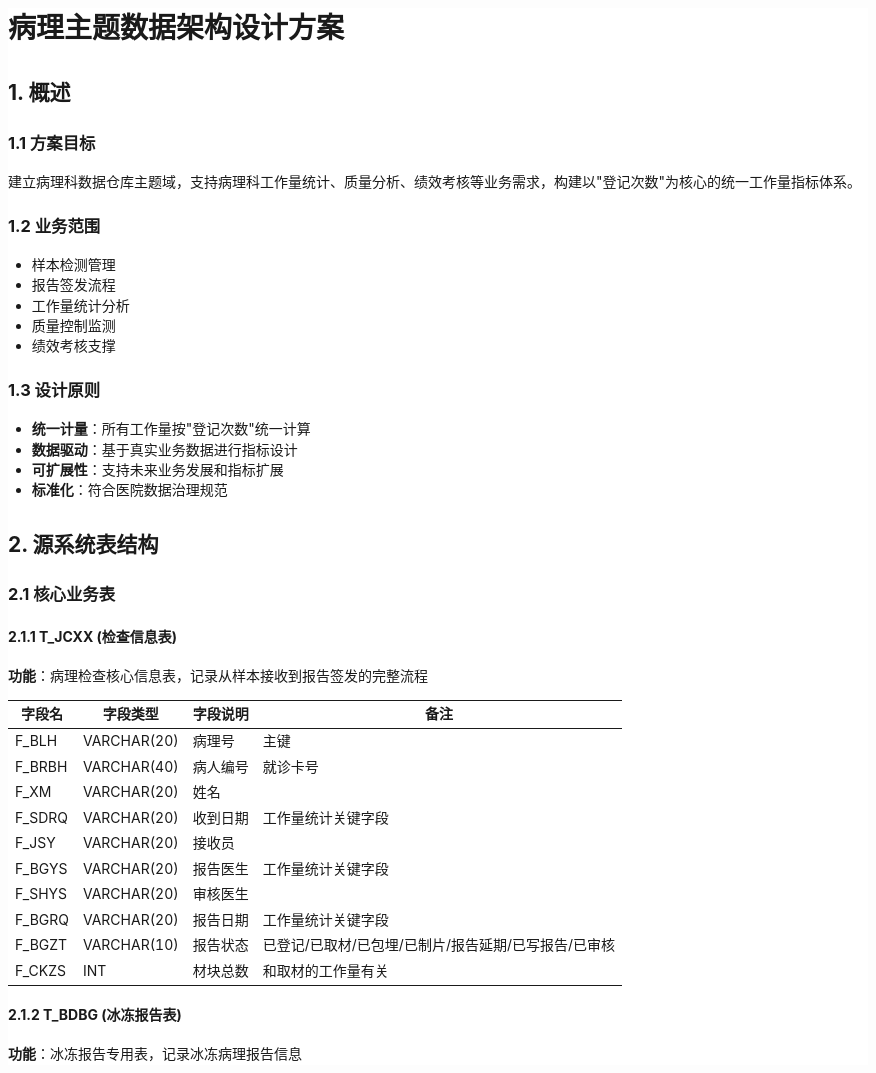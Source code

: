 # 病理主题数据架构设计方案

## 1. 概述

### 1.1 方案目标
建立病理科数据仓库主题域，支持病理科工作量统计、质量分析、绩效考核等业务需求，构建以"登记次数"为核心的统一工作量指标体系。

### 1.2 业务范围
- 样本检测管理
- 报告签发流程
- 工作量统计分析
- 质量控制监测
- 绩效考核支撑

### 1.3 设计原则
- **统一计量**：所有工作量按"登记次数"统一计算
- **数据驱动**：基于真实业务数据进行指标设计
- **可扩展性**：支持未来业务发展和指标扩展
- **标准化**：符合医院数据治理规范

## 2. 源系统表结构

### 2.1 核心业务表

#### 2.1.1 T_JCXX (检查信息表)
**功能**：病理检查核心信息表，记录从样本接收到报告签发的完整流程

| 字段名 | 字段类型 | 字段说明 | 备注 |
|--------|---------|----------|------|
| F_BLH | VARCHAR(20) | 病理号 | 主键 |
| F_BRBH | VARCHAR(40) | 病人编号 | 就诊卡号 |
| F_XM | VARCHAR(20) | 姓名 | |
| F_SDRQ | VARCHAR(20) | 收到日期 | 工作量统计关键字段 |
| F_JSY | VARCHAR(20) | 接收员 | |
| F_BGYS | VARCHAR(20) | 报告医生 | 工作量统计关键字段 |
| F_SHYS | VARCHAR(20) | 审核医生 | |
| F_BGRQ | VARCHAR(20) | 报告日期 | 工作量统计关键字段 |
| F_BGZT | VARCHAR(10) | 报告状态 | 已登记/已取材/已包埋/已制片/报告延期/已写报告/已审核 |
| F_CKZS | INT | 材块总数 | 和取材的工作量有关 |

#### 2.1.2 T_BDBG (冰冻报告表)
**功能**：冰冻报告专用表，记录冰冻病理报告信息
